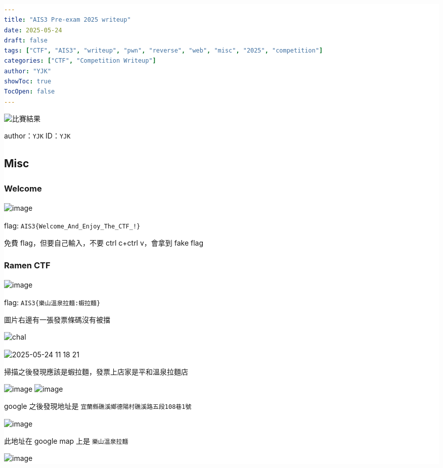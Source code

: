 ```yaml
---
title: "AIS3 Pre-exam 2025 writeup"
date: 2025-05-24
draft: false
tags: ["CTF", "AIS3", "writeup", "pwn", "reverse", "web", "misc", "2025", "competition"]
categories: ["CTF", "Competition Writeup"]
author: "YJK"
showToc: true
TocOpen: false
---
```


![比賽結果](/images/ais3-pre-exam-2025/ais3-pre-exam-2025_image1.png)

author：`YJK`
ID：`YJK`

## Misc

### Welcome

![image](/images/ais3-pre-exam-2025/ais3-pre-exam-2025_image2.png)

flag: `AIS3{Welcome_And_Enjoy_The_CTF_!}`

免費 flag，但要自己輸入，不要 ctrl c+ctrl v，會拿到 fake flag

### Ramen CTF

![image](/images/ais3-pre-exam-2025/ais3-pre-exam-2025_image3.png)

flag: `AIS3{樂山溫泉拉麵:蝦拉麵}`

圖片右邊有一張發票條碼沒有被擋

![chal](/images/ais3-pre-exam-2025/ais3-pre-exam-2025_image4.jpg)

![2025-05-24 11 18 21](/images/ais3-pre-exam-2025/ais3-pre-exam-2025_image5.png)

掃描之後發現應該是蝦拉麵，發票上店家是平和溫泉拉麵店

![image](/images/ais3-pre-exam-2025/ais3-pre-exam-2025_image6.png)
![image](/images/ais3-pre-exam-2025/ais3-pre-exam-2025_image7.png)

google 之後發現地址是 `宜蘭縣礁溪鄉德陽村礁溪路五段108巷1號`

![image](/images/ais3-pre-exam-2025/ais3-pre-exam-2025_image8.png)

此地址在 google map 上是 `樂山溫泉拉麵`

![image](/images/ais3-pre-exam-2025/ais3-pre-exam-2025_image9.png)

